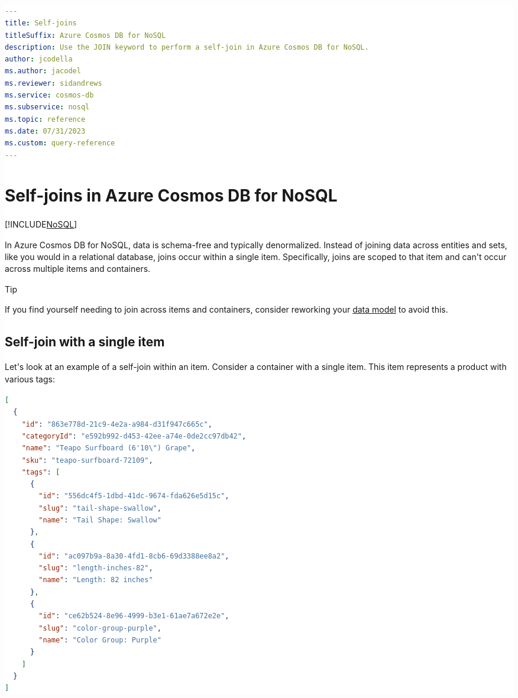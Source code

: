 ```yaml
---
title: Self-joins
titleSuffix: Azure Cosmos DB for NoSQL
description: Use the JOIN keyword to perform a self-join in Azure Cosmos DB for NoSQL.
author: jcodella
ms.author: jacodel
ms.reviewer: sidandrews
ms.service: cosmos-db
ms.subservice: nosql
ms.topic: reference
ms.date: 07/31/2023
ms.custom: query-reference
---
```


# Self-joins in Azure Cosmos DB for NoSQL

[!INCLUDE[NoSQL](../../includes/appliesto-nosql.md)]

In Azure Cosmos DB for NoSQL, data is schema-free and typically denormalized. Instead of joining data across entities and sets, like you would in a relational database, joins occur within a single item. Specifically, joins are scoped to that item and can't occur across multiple items and containers.

> [!TIP]
> If you find yourself needing to join across items and containers, consider reworking your [data model](../../modeling-data.md) to avoid this.

## Self-join with a single item

Let's look at an example of a self-join within an item. Consider a container with a single item. This item represents a product with various tags:

```json
[
  {
    "id": "863e778d-21c9-4e2a-a984-d31f947c665c",
    "categoryId": "e592b992-d453-42ee-a74e-0de2cc97db42",
    "name": "Teapo Surfboard (6'10\") Grape",
    "sku": "teapo-surfboard-72109",
    "tags": [
      {
        "id": "556dc4f5-1dbd-41dc-9674-fda626e5d15c",
        "slug": "tail-shape-swallow",
        "name": "Tail Shape: Swallow"
      },
      {
        "id": "ac097b9a-8a30-4fd1-8cb6-69d3388ee8a2",
        "slug": "length-inches-82",
        "name": "Length: 82 inches"
      },
      {
        "id": "ce62b524-8e96-4999-b3e1-61ae7a672e2e",
        "slug": "color-group-purple",
        "name": "Color Group: Purple"
      }
    ]
  }
]
```

